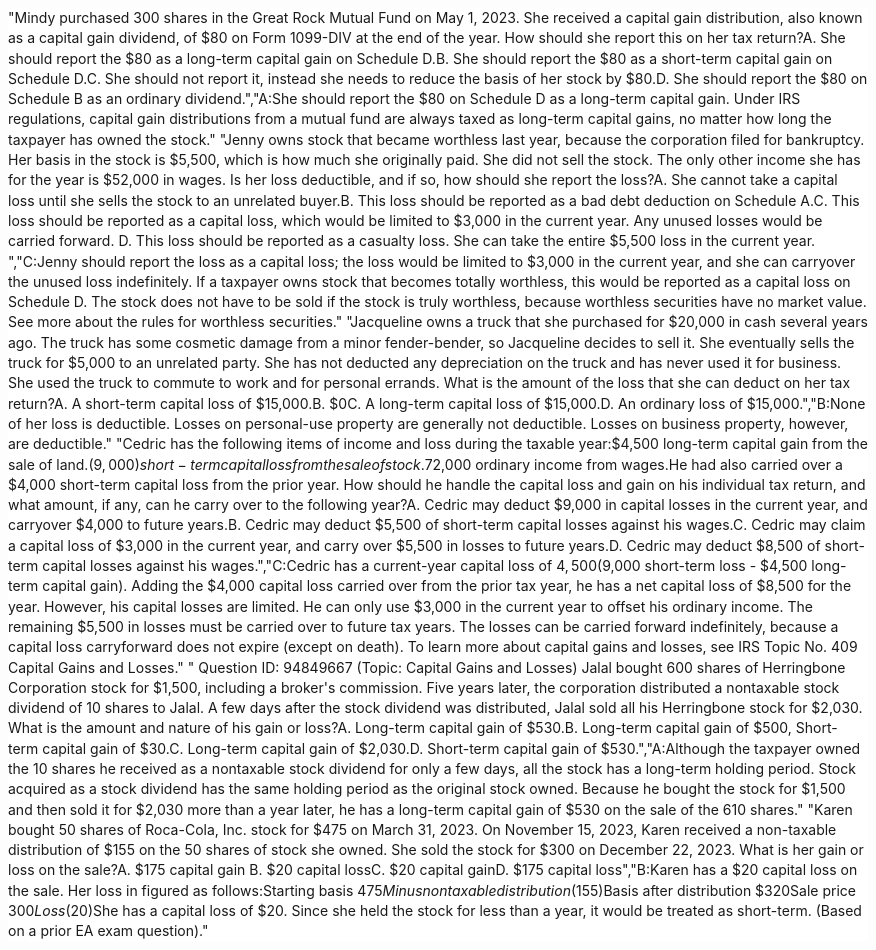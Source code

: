 "Mindy purchased 300 shares in the Great Rock Mutual Fund on May 1, 2023. She received a capital gain distribution, also known as a capital gain dividend, of $80 on Form 1099-DIV at the end of the year. How should she report this on her tax return?A. She should report the $80 as a long-term capital gain on Schedule D.B. She should report the $80 as a short-term capital gain on Schedule D.C. She should not report it, instead she needs to reduce the basis of her stock by $80.D. She should report the $80 on Schedule B as an ordinary dividend.","A:She should report the $80 on Schedule D as a long-term capital gain. Under IRS regulations, capital gain distributions from a mutual fund are always taxed as long-term capital gains, no matter how long the taxpayer has owned the stock."  "Jenny owns stock that became worthless last year, because the corporation filed for bankruptcy. Her basis in the stock is $5,500, which is how much she originally paid. She did not sell the stock. The only other income she has for the year is $52,000 in wages. Is her loss deductible, and if so, how should she report the loss?A. She cannot take a capital loss until she sells the stock to an unrelated buyer.B. This loss should be reported as a bad debt deduction on Schedule A.C. This loss should be reported as a capital loss, which would be limited to $3,000 in the current year. Any unused losses would be carried forward. D. This loss should be reported as a casualty loss. She can take the entire $5,500 loss in the current year. ","C:Jenny should report the loss as a capital loss; the loss would be limited to $3,000 in the current year, and she can carryover the unused loss indefinitely. If a taxpayer owns stock that becomes totally worthless, this would be reported as a capital loss on Schedule D. The stock does not have to be sold if the stock is truly worthless, because worthless securities have no market value. See more about the rules for worthless securities."
"Jacqueline owns a truck that she purchased for $20,000 in cash several years ago. The truck has some cosmetic damage from a minor fender-bender, so Jacqueline decides to sell it. She eventually sells the truck for $5,000 to an unrelated party. She has not deducted any depreciation on the truck and has never used it for business. She used the truck to commute to work and for personal errands. What is the amount of the loss that she can deduct on her tax return?A. A short-term capital loss of $15,000.B. $0C. A long-term capital loss of $15,000.D. An ordinary loss of $15,000.","B:None of her loss is deductible. Losses on personal-use property are generally not deductible. Losses on business property, however, are deductible."
"Cedric has the following items of income and loss during the taxable year:$4,500 long-term capital gain from the sale of land.($9,000) short-term capital loss from the sale of stock.$72,000 ordinary income from wages.He had also carried over a $4,000 short-term capital loss from the prior year. How should he handle the capital loss and gain on his individual tax return, and what amount, if any, can he carry over to the following year?A. Cedric may deduct $9,000 in capital losses in the current year, and carryover $4,000 to future years.B. Cedric may deduct $5,500 of short-term capital losses against his wages.C. Cedric may claim a capital loss of $3,000 in the current year, and carry over $5,500 in losses to future years.D. Cedric may deduct $8,500 of short-term capital losses against his wages.","C:Cedric has a current-year capital loss of $4,500 ($9,000 short-term loss - $4,500 long-term capital gain). Adding the $4,000 capital loss carried over from the prior tax year, he has a net capital loss of $8,500 for the year. However, his capital losses are limited. He can only use $3,000 in the current year to offset his ordinary income. The remaining $5,500 in losses must be carried over to future tax years. The losses can be carried forward indefinitely, because a capital loss carryforward does not expire (except on death).  To learn more about capital gains and losses, see IRS Topic No. 409 Capital Gains and Losses."  " Question ID: 94849667 (Topic: Capital Gains and Losses)
Jalal bought 600 shares of Herringbone Corporation stock for $1,500, including a broker's commission. Five years later, the corporation distributed a nontaxable stock dividend of 10 shares to Jalal. A few days after the stock dividend was distributed, Jalal sold all his Herringbone stock for $2,030. What is the amount and nature of his gain or loss?A. Long-term capital gain of $530.B. Long-term capital gain of $500, Short-term capital gain of $30.C. Long-term capital gain of $2,030.D. Short-term capital gain of $530.","A:Although the taxpayer owned the 10 shares he received as a nontaxable stock dividend for only a few days, all the stock has a long-term holding period. Stock acquired as a stock dividend has the same holding period as the original stock owned. Because he bought the stock for $1,500 and then sold it for $2,030 more than a year later, he has a long-term capital gain of $530 on the sale of the 610 shares."
"Karen bought 50 shares of Roca-Cola, Inc. stock for $475 on March 31, 2023. On November 15, 2023, Karen received a non-taxable distribution of $155 on the 50 shares of stock she owned. She sold the stock for $300 on December 22, 2023. What is her gain or loss on the sale?A. $175 capital gain B. $20 capital lossC. $20 capital gainD. $175 capital loss","B:Karen has a $20 capital loss on the sale. Her loss in figured as follows:Starting basis 	$475Minus nontaxable distribution 	($155)Basis after distribution 	$320Sale price 	$300Loss  	($20)She has a capital loss of $20. Since she held the stock for less than a year, it would be treated as short-term. (Based on a prior EA exam question)."